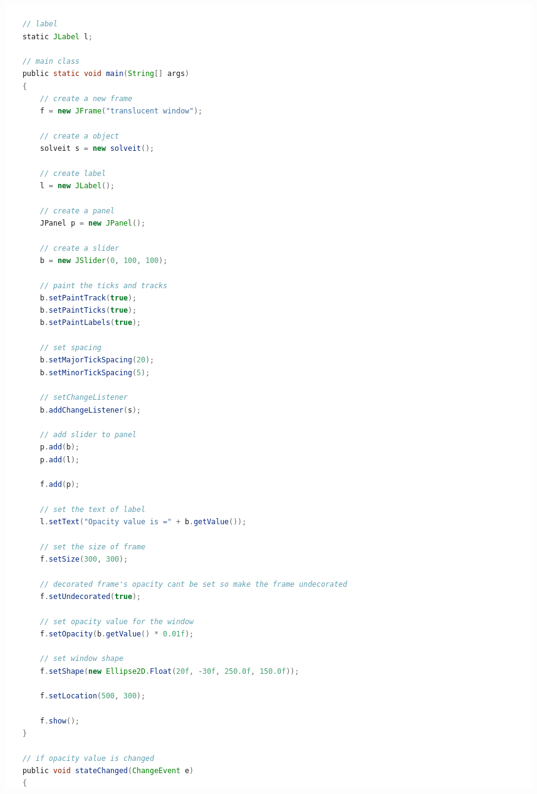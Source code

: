```java

    // label
    static JLabel l;

    // main class
    public static void main(String[] args)
    {
        // create a new frame
        f = new JFrame("translucent window");

        // create a object
        solveit s = new solveit();

        // create label
        l = new JLabel();

        // create a panel
        JPanel p = new JPanel();

        // create a slider
        b = new JSlider(0, 100, 100);

        // paint the ticks and tracks
        b.setPaintTrack(true);
        b.setPaintTicks(true);
        b.setPaintLabels(true);

        // set spacing
        b.setMajorTickSpacing(20);
        b.setMinorTickSpacing(5);

        // setChangeListener
        b.addChangeListener(s);

        // add slider to panel
        p.add(b);
        p.add(l);

        f.add(p);

        // set the text of label
        l.setText("Opacity value is =" + b.getValue());

        // set the size of frame
        f.setSize(300, 300);

        // decorated frame's opacity cant be set so make the frame undecorated
        f.setUndecorated(true);

        // set opacity value for the window
        f.setOpacity(b.getValue() * 0.01f);

        // set window shape
        f.setShape(new Ellipse2D.Float(20f, -30f, 250.0f, 150.0f));

        f.setLocation(500, 300);

        f.show();
    }

    // if opacity value is changed
    public void stateChanged(ChangeEvent e)
    {
```
